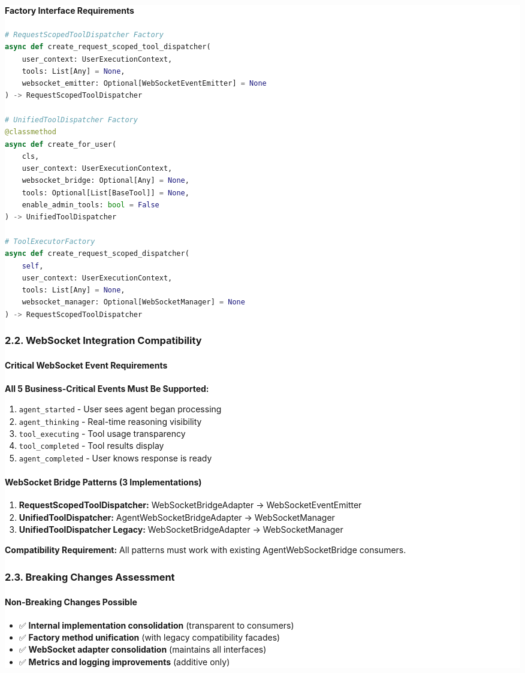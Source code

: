 #### Factory Interface Requirements
```python
# RequestScopedToolDispatcher Factory
async def create_request_scoped_tool_dispatcher(
    user_context: UserExecutionContext,
    tools: List[Any] = None,
    websocket_emitter: Optional[WebSocketEventEmitter] = None
) -> RequestScopedToolDispatcher

# UnifiedToolDispatcher Factory  
@classmethod
async def create_for_user(
    cls,
    user_context: UserExecutionContext,
    websocket_bridge: Optional[Any] = None,
    tools: Optional[List[BaseTool]] = None,
    enable_admin_tools: bool = False
) -> UnifiedToolDispatcher

# ToolExecutorFactory
async def create_request_scoped_dispatcher(
    self,
    user_context: UserExecutionContext,
    tools: List[Any] = None,
    websocket_manager: Optional[WebSocketManager] = None
) -> RequestScopedToolDispatcher
```

### 2.2. WebSocket Integration Compatibility

#### Critical WebSocket Event Requirements
**All 5 Business-Critical Events Must Be Supported:**
1. `agent_started` - User sees agent began processing
2. `agent_thinking` - Real-time reasoning visibility  
3. `tool_executing` - Tool usage transparency
4. `tool_completed` - Tool results display
5. `agent_completed` - User knows response is ready

#### WebSocket Bridge Patterns (3 Implementations)
1. **RequestScopedToolDispatcher:** WebSocketBridgeAdapter → WebSocketEventEmitter
2. **UnifiedToolDispatcher:** AgentWebSocketBridgeAdapter → WebSocketManager  
3. **UnifiedToolDispatcher Legacy:** WebSocketBridgeAdapter → WebSocketManager

**Compatibility Requirement:** All patterns must work with existing AgentWebSocketBridge consumers.

### 2.3. Breaking Changes Assessment

#### Non-Breaking Changes Possible
- ✅ **Internal implementation consolidation** (transparent to consumers)
- ✅ **Factory method unification** (with legacy compatibility facades)
- ✅ **WebSocket adapter consolidation** (maintains all interfaces)
- ✅ **Metrics and logging improvements** (additive only)
